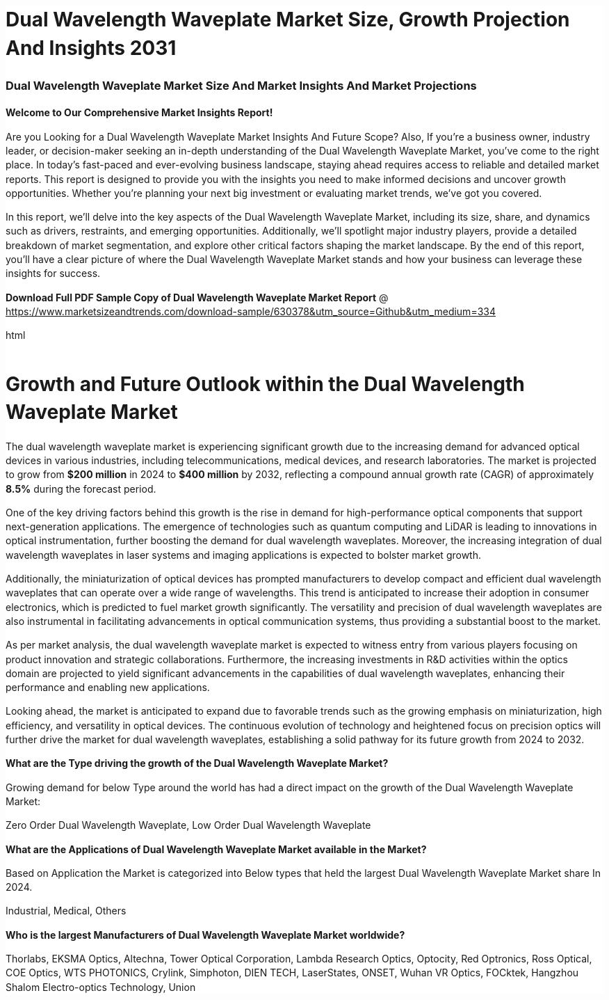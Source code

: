 <h1>Dual Wavelength Waveplate Market Size, Growth Projection And Insights 2031</h1><div class="" data-test-id=""><h3><span class="">Dual Wavelength Waveplate Market Size And Market Insights And Market Projections</span></h3></div><div class="" data-test-id=""><p><strong>Welcome to Our Comprehensive Market Insights Report!</strong></p><p>Are you Looking for a Dual Wavelength Waveplate Market Insights And Future Scope? Also, If you&rsquo;re a business owner, industry leader, or decision-maker seeking an in-depth understanding of the Dual Wavelength Waveplate Market, you&rsquo;ve come to the right place. In today&rsquo;s fast-paced and ever-evolving business landscape, staying ahead requires access to reliable and detailed market reports. This report is designed to provide you with the insights you need to make informed decisions and uncover growth opportunities. Whether you&rsquo;re planning your next big investment or evaluating market trends, we&rsquo;ve got you covered.</p><p>In this report, we&rsquo;ll delve into the key aspects of the Dual Wavelength Waveplate Market, including its size, share, and dynamics such as drivers, restraints, and emerging opportunities. Additionally, we&rsquo;ll spotlight major industry players, provide a detailed breakdown of market segmentation, and explore other critical factors shaping the market landscape. By the end of this report, you&rsquo;ll have a clear picture of where the Dual Wavelength Waveplate Market stands and how your business can leverage these insights for success.</p><p><strong>Download Full PDF Sample Copy of Dual Wavelength Waveplate Market Report</strong> @ <a href="https://www.marketsizeandtrends.com/download-sample/630378&utm_source=Github&utm_medium=334" target="_blank">https://www.marketsizeandtrends.com/download-sample/630378&utm_source=Github&utm_medium=334</a></p></div><div class="" data-test-id=""><p><span class="">html<!DOCTYPE html><html lang="en"><head> <meta charset="UTF-8"> <meta name="viewport" content="width=device-width, initial-scale=1.0"> <title>Dual Wavelength Waveplate Market Growth and Future Outlook</title></head><body> <h1>Growth and Future Outlook within the Dual Wavelength Waveplate Market</h1> <p>The dual wavelength waveplate market is experiencing significant growth due to the increasing demand for advanced optical devices in various industries, including telecommunications, medical devices, and research laboratories. The market is projected to grow from <strong>$200 million</strong> in 2024 to <strong>$400 million</strong> by 2032, reflecting a compound annual growth rate (CAGR) of approximately <strong>8.5%</strong> during the forecast period.</p> <p>One of the key driving factors behind this growth is the rise in demand for high-performance optical components that support next-generation applications. The emergence of technologies such as quantum computing and LiDAR is leading to innovations in optical instrumentation, further boosting the demand for dual wavelength waveplates. Moreover, the increasing integration of dual wavelength waveplates in laser systems and imaging applications is expected to bolster market growth.</p> <p><strong></strong></p> <p>Additionally, the miniaturization of optical devices has prompted manufacturers to develop compact and efficient dual wavelength waveplates that can operate over a wide range of wavelengths. This trend is anticipated to increase their adoption in consumer electronics, which is predicted to fuel market growth significantly. The versatility and precision of dual wavelength waveplates are also instrumental in facilitating advancements in optical communication systems, thus providing a substantial boost to the market.</p> <p>As per market analysis, the dual wavelength waveplate market is expected to witness entry from various players focusing on product innovation and strategic collaborations. Furthermore, the increasing investments in R&D activities within the optics domain are projected to yield significant advancements in the capabilities of dual wavelength waveplates, enhancing their performance and enabling new applications.</p> <p>Looking ahead, the market is anticipated to expand due to favorable trends such as the growing emphasis on miniaturization, high efficiency, and versatility in optical devices. The continuous evolution of technology and heightened focus on precision optics will further drive the market for dual wavelength waveplates, establishing a solid pathway for its future growth from 2024 to 2032.</p></body></html></span></p><p><strong><span class="">What are the&nbsp;Type driving the growth of the Dual Wavelength Waveplate Market?</span></strong></p></div><div class="" data-test-id=""><p><span class="">Growing demand for below Type around the world has had a direct impact on the growth of the Dual Wavelength Waveplate Market:</span></p></div><div class="" data-test-id=""><p>Zero Order Dual Wavelength Waveplate, Low Order Dual Wavelength Waveplate</p><p><span class=""><strong>What are the&nbsp;Applications&nbsp;of Dual Wavelength Waveplate Market available in the Market?</strong></span></p></div><div class="" data-test-id=""><p><span class="">Based on Application the Market is categorized into Below types that held the largest Dual Wavelength Waveplate Market share In 2024.</span></p></div><div class="" data-test-id=""><p><span class="">Industrial, Medical, Others</span></p><p><span class=""><strong>Who is the largest Manufacturers of Dual Wavelength Waveplate Market worldwide?</strong></span></p></div><div class="" data-test-id=""><p><span class="">Thorlabs, EKSMA Optics, Altechna, Tower Optical Corporation, Lambda Research Optics, Optocity, Red Optronics, Ross Optical, COE Optics, WTS PHOTONICS, Crylink, Simphoton, DIEN TECH, LaserStates, ONSET, Wuhan VR Optics, FOCktek, Hangzhou Shalom Electro-optics Technology, Union